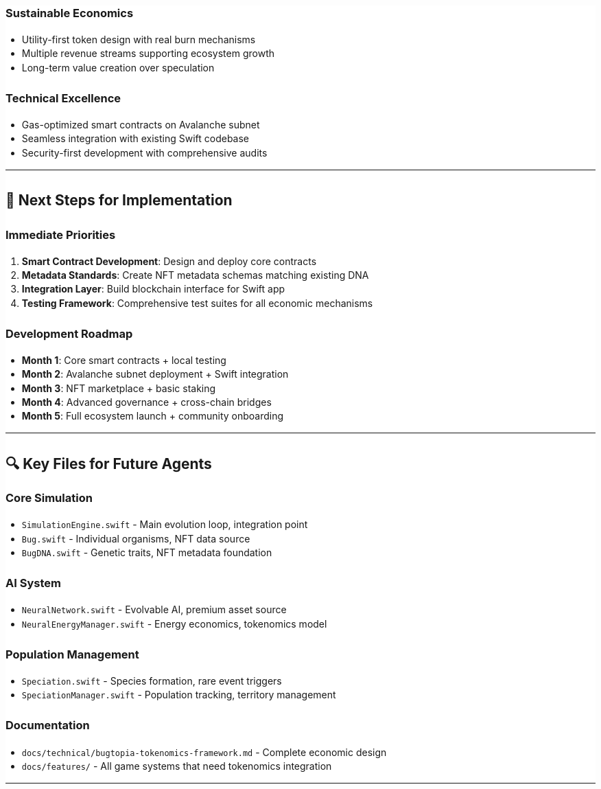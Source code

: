 ### **Sustainable Economics**
- Utility-first token design with real burn mechanisms
- Multiple revenue streams supporting ecosystem growth
- Long-term value creation over speculation

### **Technical Excellence**
- Gas-optimized smart contracts on Avalanche subnet
- Seamless integration with existing Swift codebase
- Security-first development with comprehensive audits

---

## 🚀 **Next Steps for Implementation**

### **Immediate Priorities**
1. **Smart Contract Development**: Design and deploy core contracts
2. **Metadata Standards**: Create NFT metadata schemas matching existing DNA
3. **Integration Layer**: Build blockchain interface for Swift app
4. **Testing Framework**: Comprehensive test suites for all economic mechanisms

### **Development Roadmap**
- **Month 1**: Core smart contracts + local testing
- **Month 2**: Avalanche subnet deployment + Swift integration
- **Month 3**: NFT marketplace + basic staking
- **Month 4**: Advanced governance + cross-chain bridges
- **Month 5**: Full ecosystem launch + community onboarding

---

## 🔍 **Key Files for Future Agents**

### **Core Simulation**
- `SimulationEngine.swift` - Main evolution loop, integration point
- `Bug.swift` - Individual organisms, NFT data source
- `BugDNA.swift` - Genetic traits, NFT metadata foundation

### **AI System**
- `NeuralNetwork.swift` - Evolvable AI, premium asset source
- `NeuralEnergyManager.swift` - Energy economics, tokenomics model

### **Population Management**
- `Speciation.swift` - Species formation, rare event triggers
- `SpeciationManager.swift` - Population tracking, territory management

### **Documentation**
- `docs/technical/bugtopia-tokenomics-framework.md` - Complete economic design
- `docs/features/` - All game systems that need tokenomics integration

---